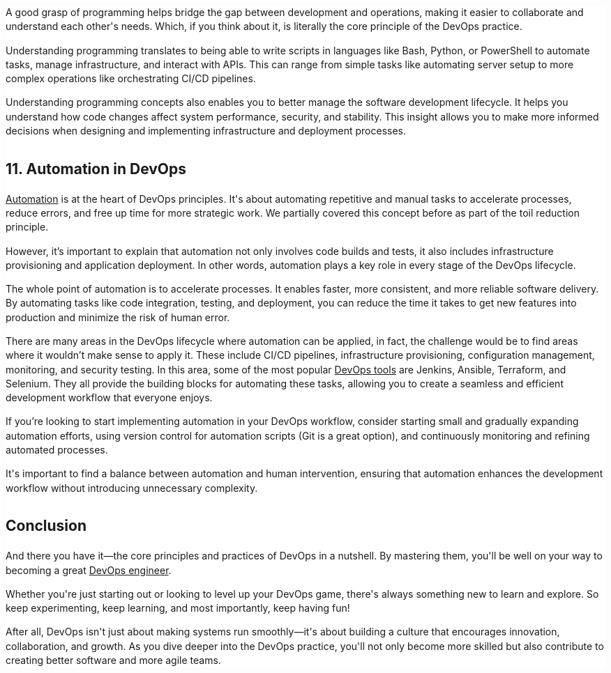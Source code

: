 A good grasp of programming helps bridge the gap between development and operations, making it easier to collaborate and understand each other's needs. Which, if you think about it, is literally the core principle of the DevOps practice.

Understanding programming translates to being able to write scripts in languages like Bash, Python, or PowerShell to automate tasks, manage infrastructure, and interact with APIs. This can range from simple tasks like automating server setup to more complex operations like orchestrating CI/CD pipelines.

Understanding programming concepts also enables you to better manage the software development lifecycle. It helps you understand how code changes affect system performance, security, and stability. This insight allows you to make more informed decisions when designing and implementing infrastructure and deployment processes.

## 11\. Automation in DevOps

[Automation](https://roadmap.sh/devops/automation) is at the heart of DevOps principles. It's about automating repetitive and manual tasks to accelerate processes, reduce errors, and free up time for more strategic work. We partially covered this concept before as part of the toil reduction principle.

However, it’s important to explain that automation not only involves code builds and tests, it also includes infrastructure provisioning and application deployment. In other words,  automation plays a key role in every stage of the DevOps lifecycle.

The whole point of automation is to accelerate processes. It enables faster, more consistent, and more reliable software delivery. By automating tasks like code integration, testing, and deployment, you can reduce the time it takes to get new features into production and minimize the risk of human error.

There are many areas in the DevOps lifecycle where automation can be applied, in fact, the challenge would be to find areas where it wouldn’t make sense to apply it. These include CI/CD pipelines, infrastructure provisioning, configuration management, monitoring, and security testing. In this area, some of the most popular [DevOps tools](https://roadmap.sh/devops/tools) are Jenkins, Ansible, Terraform, and Selenium. They all provide the building blocks for automating these tasks, allowing you to create a seamless and efficient development workflow that everyone enjoys.

If you’re looking to start implementing automation in your DevOps workflow, consider starting small and gradually expanding automation efforts, using version control for automation scripts (Git is a great option), and continuously monitoring and refining automated processes.

It's important to find a balance between automation and human intervention, ensuring that automation enhances the development workflow without introducing unnecessary complexity.

## Conclusion

And there you have it—the core principles and practices of DevOps in a nutshell. By mastering them, you'll be well on your way to becoming a great [DevOps engineer](https://roadmap.sh/devops/devops-engineer).

Whether you're just starting out or looking to level up your DevOps game, there's always something new to learn and explore. So keep experimenting, keep learning, and most importantly, keep having fun\!

After all, DevOps isn't just about making systems run smoothly—it's about building a culture that encourages innovation, collaboration, and growth. As you dive deeper into the DevOps practice, you'll not only become more skilled but also contribute to creating better software and more agile teams.
